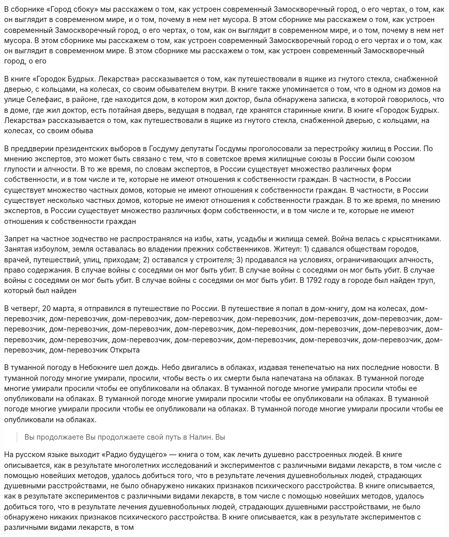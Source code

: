 В сборнике «Город сбоку» мы расскажем о том, как устроен современный Замоскворечный город, о его чертах, о том, как он выглядит в современном мире, и о том, почему в нем нет мусора.
В этом сборнике мы расскажем о том, как устроен современный Замоскворечный город, о его чертах, о том, как он выглядит в современном мире, и о том, почему в нем нет мусора.
В этом сборнике мы расскажем о том, как устроен современный Замоскворечный город  о его чертах  и о том, как он выглядит в современном мире.
В этом сборнике мы расскажем о том, как устроен современный Замоскворечный город, о его

В книге «Городок Будрых. Лекарства» рассказывается о том, как путешествовали в ящике из гнутого стекла, снабженной дверью, с кольцами, на колесах, со своим обывателем внутри. В книге также упоминается о том, что в одном из домов на улице Селефаис, в районе, где находится дом, в котором жил доктор, была обнаружена записка, в которой говорилось, что в доме, где жил доктор, есть потайная дверь, ведущая в подвал, где хранятся старинные книги.
В книге «Городок Будрых. Лекарства» рассказывается о том, как путешествовали в ящике из гнутого стекла, снабженной дверью, с кольцами, на колесах, со своим обыва

В преддверии президентских выборов в Госдуму депутаты Госдумы проголосовали за перестройку жилищ в России. По мнению экспертов, это может быть связано с тем, что в советское время жилищные союзы в России были союзом глупости и алчности.
В то же время, по словам экспертов, в России существует множество различных форм собственности, и в том числе и те, которые не имеют отношения к собственности граждан. В частности, в России существует множество частных домов, которые не имеют отношения к собственности граждан. В частности, в России существует несколько частных домов, которые не имеют отношения к собственности граждан.
В то же время, по мнению экспертов, в России существует множество различных форм собственности, и в том числе и те, которые не имеют отношения к собственности граждан

Запрет на частное зодчество не распространялся на избы, хаты, усадьбы и жилища семей. Война велась с крысятниками. Занятая избоулом, земля оставалась во владении прежних собственников. Житеул: 1) сдавался обществам городов, врачей, путешествий, улиц, приходам; 2) оставался у строителя; 3) продавался на условиях, ограничивающих алчность, право содержания. В случае войны с соседями  он мог быть убит. В случае войны с соседями  он мог быть убит. В случае войны с соседями  он мог быть убит. В случае войны с соседями  он мог быть убит.
В 1792 году в городе был найден труп, который был найден

В четверг, 20 марта, я отправился в путешествие по России. В путешествие я попал в дом-книгу, дом на колесах, дом-перевозчик, дом-перевозчик, дом-перевозчик, дом-перевозчик, дом-перевозчик, дом-перевозчик, дом-перевозчик, дом-перевозчик, дом-перевозчик, дом-перевозчик, дом-перевозчик, дом-перевозчик, дом-перевозчик, дом-перевозчик, дом-перевозчик, дом-перевозчик, дом-перевозчик, дом-перевозчик, дом-перевозчик, дом-перевозчик, дом-перевозчик, дом-перевозчик, дом-перевозчик 
Oткрыта

В туманной погоду в Небокниге шел дождь. Небо двигались в облаках, издавая тенепечатью на них последние новости. В туманной погоду многие умирали, просили, чтобы весть о их смерти была напечатана на облаках. В туманной погоде многие умирали  просили  чтобы ее опубликовали на облаках. В туманной погоде многие умирали  просили  чтобы ее опубликовали на облаках. В туманной погоде многие умирали  просили  чтобы ее опубликовали на облаках. В туманной погоде многие умирали  просили  чтобы ее опубликовали на облаках. В туманной погоде многие умирали  просили  чтобы ее опубликовали на облаках.
> Вы продолжаете
Вы продолжаете свой путь в Налин. Вы

На русском языке выходит «Радио будущего» — книга о том, как лечить душевно расстроенных людей.
В книге описывается, как в результате многолетних исследований и экспериментов с различными видами лекарств, в том числе с помощью новейших методов, удалось добиться того, что в результате лечения душевнобольных людей, страдающих душевными расстройствами, не было обнаружено никаких признаков психического расстройства.
В книге описывается, как в результате экспериментов с различными видами лекарств, в том числе с помощью новейших методов, удалось добиться того, что в результате лечения душевнобольных людей, страдающих душевными расстройствами, не было обнаружено никаких признаков психического расстройства.
В книге описывается, как в результате экспериментов с различными видами лекарств, в том
